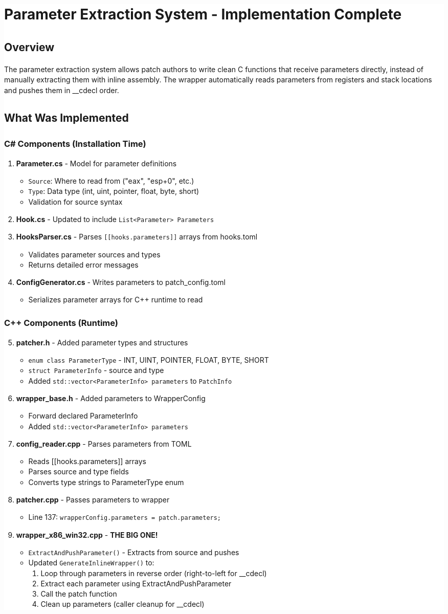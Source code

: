# Parameter Extraction System - Implementation Complete

## Overview

The parameter extraction system allows patch authors to write clean C functions that receive parameters directly, instead of manually extracting them with inline assembly. The wrapper automatically reads parameters from registers and stack locations and pushes them in __cdecl order.

## What Was Implemented

### C# Components (Installation Time)

1. **Parameter.cs** - Model for parameter definitions
   - `Source`: Where to read from ("eax", "esp+0", etc.)
   - `Type`: Data type (int, uint, pointer, float, byte, short)
   - Validation for source syntax

2. **Hook.cs** - Updated to include `List<Parameter> Parameters`

3. **HooksParser.cs** - Parses `[[hooks.parameters]]` arrays from hooks.toml
   - Validates parameter sources and types
   - Returns detailed error messages

4. **ConfigGenerator.cs** - Writes parameters to patch_config.toml
   - Serializes parameter arrays for C++ runtime to read

### C++ Components (Runtime)

5. **patcher.h** - Added parameter types and structures
   - `enum class ParameterType` - INT, UINT, POINTER, FLOAT, BYTE, SHORT
   - `struct ParameterInfo` - source and type
   - Added `std::vector<ParameterInfo> parameters` to `PatchInfo`

6. **wrapper_base.h** - Added parameters to WrapperConfig
   - Forward declared ParameterInfo
   - Added `std::vector<ParameterInfo> parameters`

7. **config_reader.cpp** - Parses parameters from TOML
   - Reads [[hooks.parameters]] arrays
   - Parses source and type fields
   - Converts type strings to ParameterType enum

8. **patcher.cpp** - Passes parameters to wrapper
   - Line 137: `wrapperConfig.parameters = patch.parameters;`

9. **wrapper_x86_win32.cpp** - **THE BIG ONE!**
   - `ExtractAndPushParameter()` - Extracts from source and pushes
   - Updated `GenerateInlineWrapper()` to:
     1. Loop through parameters in reverse order (right-to-left for __cdecl)
     2. Extract each parameter using ExtractAndPushParameter
     3. Call the patch function
     4. Clean up parameters (caller cleanup for __cdecl)
